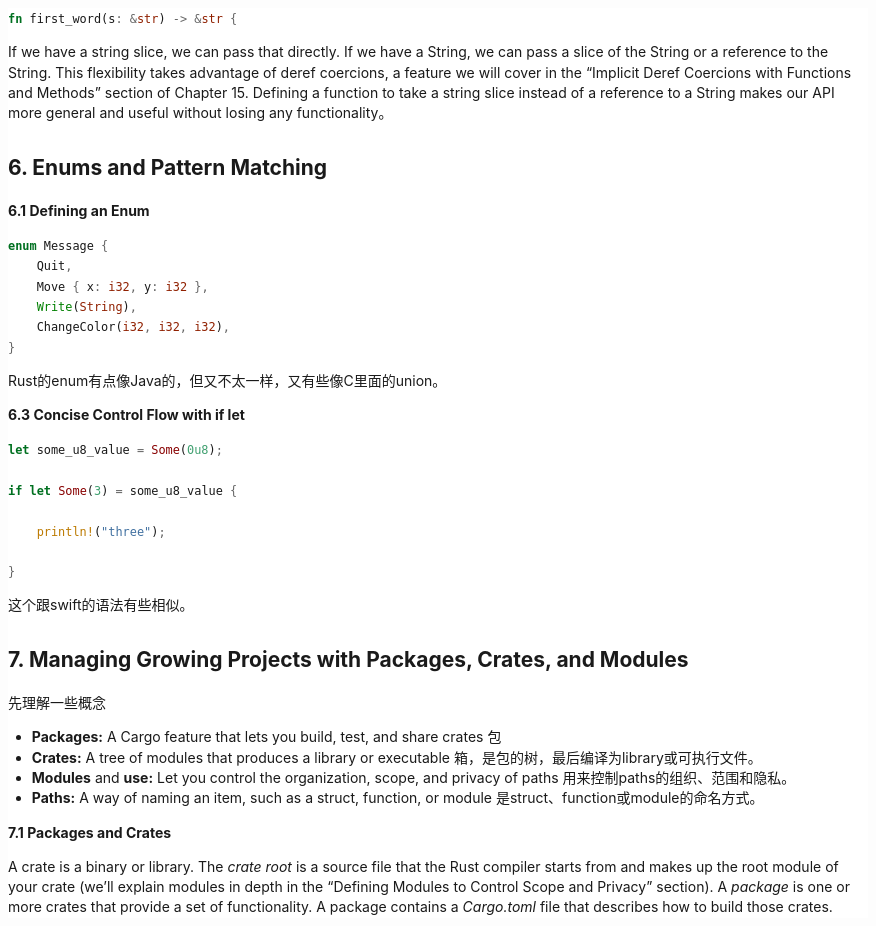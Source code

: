 ```rust
fn first_word(s: &str) -> &str {
```
If we have a string slice, we can pass that directly. If we have a String, we can pass a slice of the String or a reference to the String. This flexibility takes advantage of deref coercions, a feature we will cover in the “Implicit Deref Coercions with Functions and Methods” section of Chapter 15. Defining a function to take a string slice instead of a reference to a String makes our API more general and useful without losing any functionality。


## 6. Enums and Pattern Matching

**6.1 Defining an Enum**

```rust
enum Message {
	Quit,
	Move { x: i32, y: i32 },
	Write(String),
	ChangeColor(i32, i32, i32),
}
```

Rust的enum有点像Java的，但又不太一样，又有些像C里面的union。

**6.3 Concise Control Flow with if let**

```rust
let some_u8_value = Some(0u8);

if let Some(3) = some_u8_value {

	println!("three");

}
```

这个跟swift的语法有些相似。

## 7. Managing Growing Projects with Packages, Crates, and Modules

先理解一些概念

- **Packages:** A Cargo feature that lets you build, test, and share crates 包
- **Crates:** A tree of modules that produces a library or executable 箱，是包的树，最后编译为library或可执行文件。
- **Modules** and **use:** Let you control the organization, scope, and privacy of paths 用来控制paths的组织、范围和隐私。
- **Paths:** A way of naming an item, such as a struct, function, or module 是struct、function或module的命名方式。

**7.1 Packages and Crates**

A crate is a binary or library. The *crate root* is a source file that the Rust compiler starts from and makes up the root module of your crate (we’ll explain modules in depth in the “Defining Modules to Control Scope and Privacy” section). A *package* is one or more crates that provide a set of functionality. A package contains a *Cargo.toml* file that describes how to build those crates.
